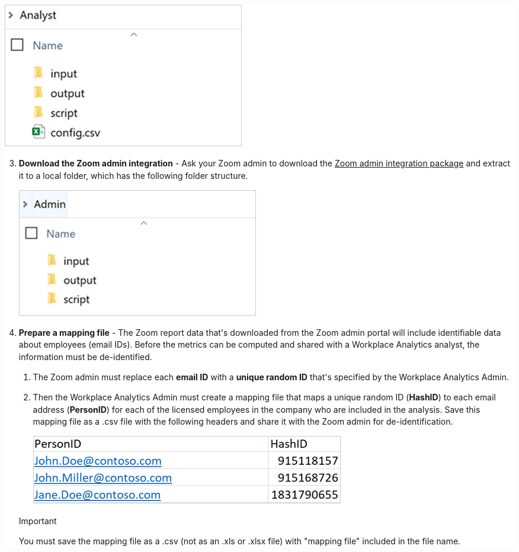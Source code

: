    ![Zoom analyst integration folder structure](../images/wpa/use/zoom-analyst-folder.png)

3. **Download the Zoom admin integration** - Ask your Zoom admin to download the [Zoom admin integration package](https://github.com/microsoft/vivainsights_zoom_int) and extract it to a local folder, which has the following folder structure.

   ![Zoom admin integration folder structure](../images/wpa/use/zoom-admin-folder.png)

4. **Prepare a mapping file** - The Zoom report data that's downloaded from the Zoom admin portal will include identifiable data about employees (email IDs). Before the metrics can be computed and shared with a Workplace Analytics analyst, the information must be de-identified.

   1. The Zoom admin must replace each **email ID** with a **unique random ID** that's specified by the Workplace Analytics Admin.
   2. Then the Workplace Analytics Admin must create a mapping file that maps a unique random ID (**HashID**) to each email address (**PersonID**) for each of the licensed employees in the company who are included in the analysis. Save this mapping file as a .csv file with the following headers and share it with the Zoom admin for de-identification.

      ![Zoom mapping file sample data](../images/wpa/use/zoom-mapping-file.png)

   >[!Important]
   >You must save the mapping file as a .csv (not as an .xls or .xlsx file) with "mapping file" included in the file name.
